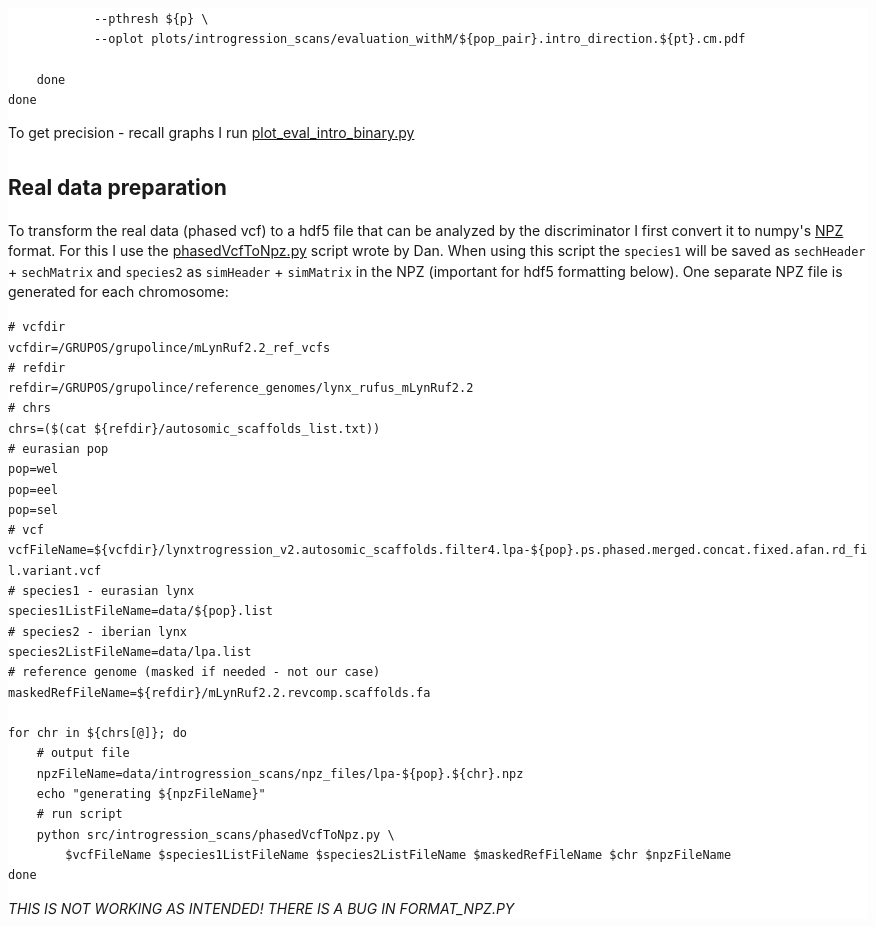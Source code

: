 ```
            --pthresh ${p} \
            --oplot plots/introgression_scans/evaluation_withM/${pop_pair}.intro_direction.${pt}.cm.pdf

    done
done
```
To get precision - recall graphs I run [plot_eval_intro_binary.py](src/introgression_scans/plot_eval_intro_binary.py) 


## Real data preparation

To transform the real data (phased vcf) to a hdf5 file that can be analyzed by the discriminator I first convert it to numpy's [NPZ](https://imageio.readthedocs.io/en/v2.5.0/format_npz.html) format. For this I use the [phasedVcfToNpz.py](src/introgression_scans/phasedVcfToNpz.py) script wrote by Dan. When using this script the `species1` will be saved as `sechHeader` + `sechMatrix` and `species2` as `simHeader` + `simMatrix` in the NPZ (important for hdf5 formatting below). One separate NPZ file is generated for each chromosome:
```
# vcfdir
vcfdir=/GRUPOS/grupolince/mLynRuf2.2_ref_vcfs
# refdir
refdir=/GRUPOS/grupolince/reference_genomes/lynx_rufus_mLynRuf2.2
# chrs
chrs=($(cat ${refdir}/autosomic_scaffolds_list.txt))
# eurasian pop
pop=wel
pop=eel
pop=sel
# vcf
vcfFileName=${vcfdir}/lynxtrogression_v2.autosomic_scaffolds.filter4.lpa-${pop}.ps.phased.merged.concat.fixed.afan.rd_fil.variant.vcf
# species1 - eurasian lynx
species1ListFileName=data/${pop}.list
# species2 - iberian lynx
species2ListFileName=data/lpa.list
# reference genome (masked if needed - not our case)
maskedRefFileName=${refdir}/mLynRuf2.2.revcomp.scaffolds.fa

for chr in ${chrs[@]}; do
    # output file
    npzFileName=data/introgression_scans/npz_files/lpa-${pop}.${chr}.npz
    echo "generating ${npzFileName}"
    # run script
    python src/introgression_scans/phasedVcfToNpz.py \
        $vcfFileName $species1ListFileName $species2ListFileName $maskedRefFileName $chr $npzFileName
done
```

*THIS IS NOT WORKING AS INTENDED! THERE IS A BUG IN FORMAT_NPZ.PY*
